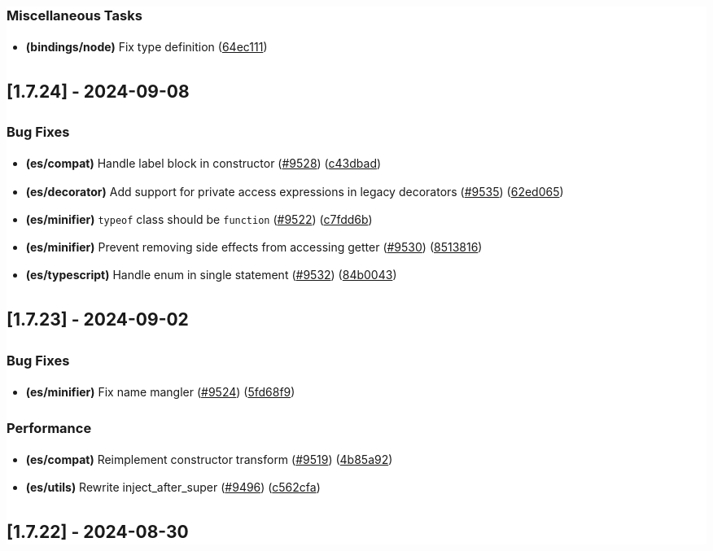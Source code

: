 ### Miscellaneous Tasks



- **(bindings/node)** Fix type definition ([64ec111](https://github.com/swc-project/swc/commit/64ec1117697029895284e248d79698f802cf1aa8))

## [1.7.24] - 2024-09-08

### Bug Fixes



- **(es/compat)** Handle label block in constructor ([#9528](https://github.com/swc-project/swc/issues/9528)) ([c43dbad](https://github.com/swc-project/swc/commit/c43dbad028072396390029af44e31bc3292a342a))


- **(es/decorator)** Add support for private access expressions in legacy decorators ([#9535](https://github.com/swc-project/swc/issues/9535)) ([62ed065](https://github.com/swc-project/swc/commit/62ed0655e6d9be2f4a5c641a969b41b8c0e7f75a))


- **(es/minifier)** `typeof` class should be `function` ([#9522](https://github.com/swc-project/swc/issues/9522)) ([c7fdd6b](https://github.com/swc-project/swc/commit/c7fdd6b69b129a11465125d4e11a898326b7e884))


- **(es/minifier)** Prevent removing side effects from accessing getter ([#9530](https://github.com/swc-project/swc/issues/9530)) ([8513816](https://github.com/swc-project/swc/commit/8513816139c6ceef12a906b03c1bcf9471ce0b07))


- **(es/typescript)** Handle enum in single statement ([#9532](https://github.com/swc-project/swc/issues/9532)) ([84b0043](https://github.com/swc-project/swc/commit/84b004387ba8f4135659e1d1f54e59bf1941a57a))

## [1.7.23] - 2024-09-02

### Bug Fixes



- **(es/minifier)** Fix name mangler ([#9524](https://github.com/swc-project/swc/issues/9524)) ([5fd68f9](https://github.com/swc-project/swc/commit/5fd68f9a3a9eeef0e61627a821c52ace69a89696))

### Performance



- **(es/compat)** Reimplement constructor transform ([#9519](https://github.com/swc-project/swc/issues/9519)) ([4b85a92](https://github.com/swc-project/swc/commit/4b85a92170576f194c2b1ad3b3ec624c4839e215))


- **(es/utils)** Rewrite inject_after_super ([#9496](https://github.com/swc-project/swc/issues/9496)) ([c562cfa](https://github.com/swc-project/swc/commit/c562cfa8af1163a4946ef79cb025d461c7e2e5e0))

## [1.7.22] - 2024-08-30
